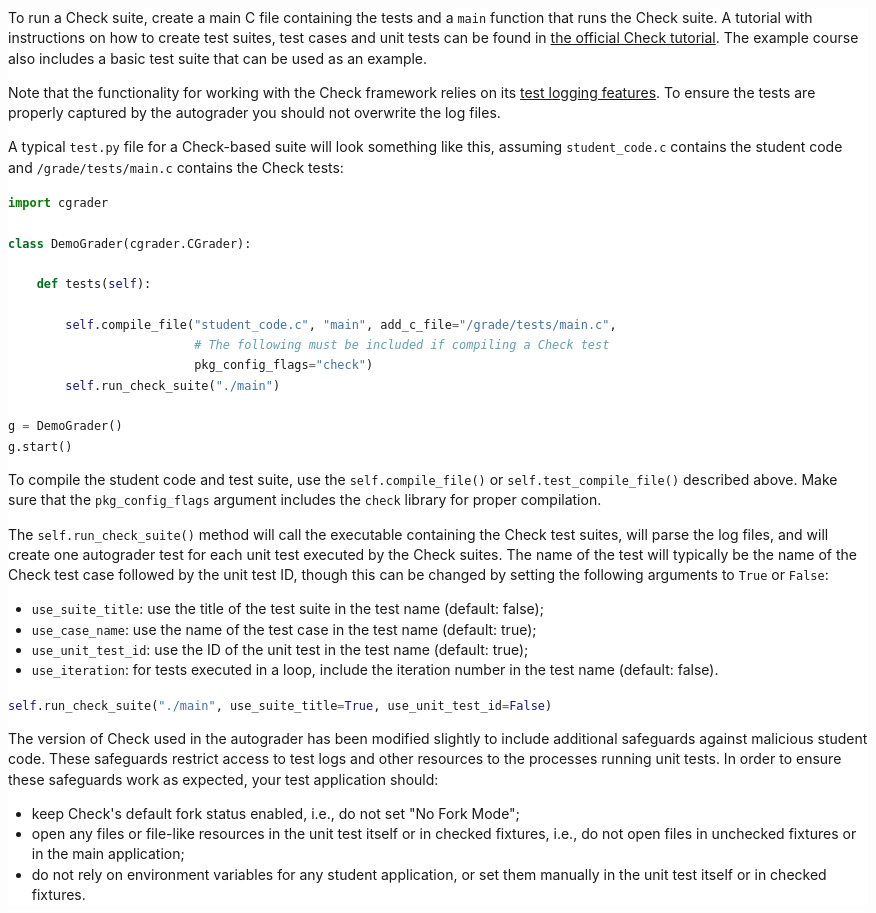 To run a Check suite, create a main C file containing the tests and a `main` function that runs the Check suite. A tutorial with instructions on how to create test suites, test cases and unit tests can be found in [the official Check tutorial](https://libcheck.github.io/check/doc/check_html/check_3.html#Tutorial). The example course also includes a basic test suite that can be used as an example.

Note that the functionality for working with the Check framework relies on its [test logging features](https://libcheck.github.io/check/doc/check_html/check_4.html#Test-Logging). To ensure the tests are properly captured by the autograder you should not overwrite the log files.

A typical `test.py` file for a Check-based suite will look something like this, assuming `student_code.c` contains the student code and `/grade/tests/main.c` contains the Check tests:

```python
import cgrader

class DemoGrader(cgrader.CGrader):

    def tests(self):

        self.compile_file("student_code.c", "main", add_c_file="/grade/tests/main.c",
                          # The following must be included if compiling a Check test
                          pkg_config_flags="check")
        self.run_check_suite("./main")

g = DemoGrader()
g.start()
```

To compile the student code and test suite, use the `self.compile_file()` or `self.test_compile_file()` described above. Make sure that the `pkg_config_flags` argument includes the `check` library for proper compilation.

The `self.run_check_suite()` method will call the executable containing the Check test suites, will parse the log files, and will create one autograder test for each unit test executed by the Check suites. The name of the test will typically be the name of the Check test case followed by the unit test ID, though this can be changed by setting the following arguments to `True` or `False`:

- `use_suite_title`: use the title of the test suite in the test name (default: false);
- `use_case_name`: use the name of the test case in the test name (default: true);
- `use_unit_test_id`: use the ID of the unit test in the test name (default: true);
- `use_iteration`: for tests executed in a loop, include the iteration number in the test name (default: false).

```python
self.run_check_suite("./main", use_suite_title=True, use_unit_test_id=False)
```

The version of Check used in the autograder has been modified slightly to include additional safeguards against malicious student code. These safeguards restrict access to test logs and other resources to the processes running unit tests. In order to ensure these safeguards work as expected, your test application should:

- keep Check's default fork status enabled, i.e., do not set "No Fork Mode";
- open any files or file-like resources in the unit test itself or in checked fixtures, i.e., do not open files in unchecked fixtures or in the main application;
- do not rely on environment variables for any student application, or set them manually in the unit test itself or in checked fixtures.
